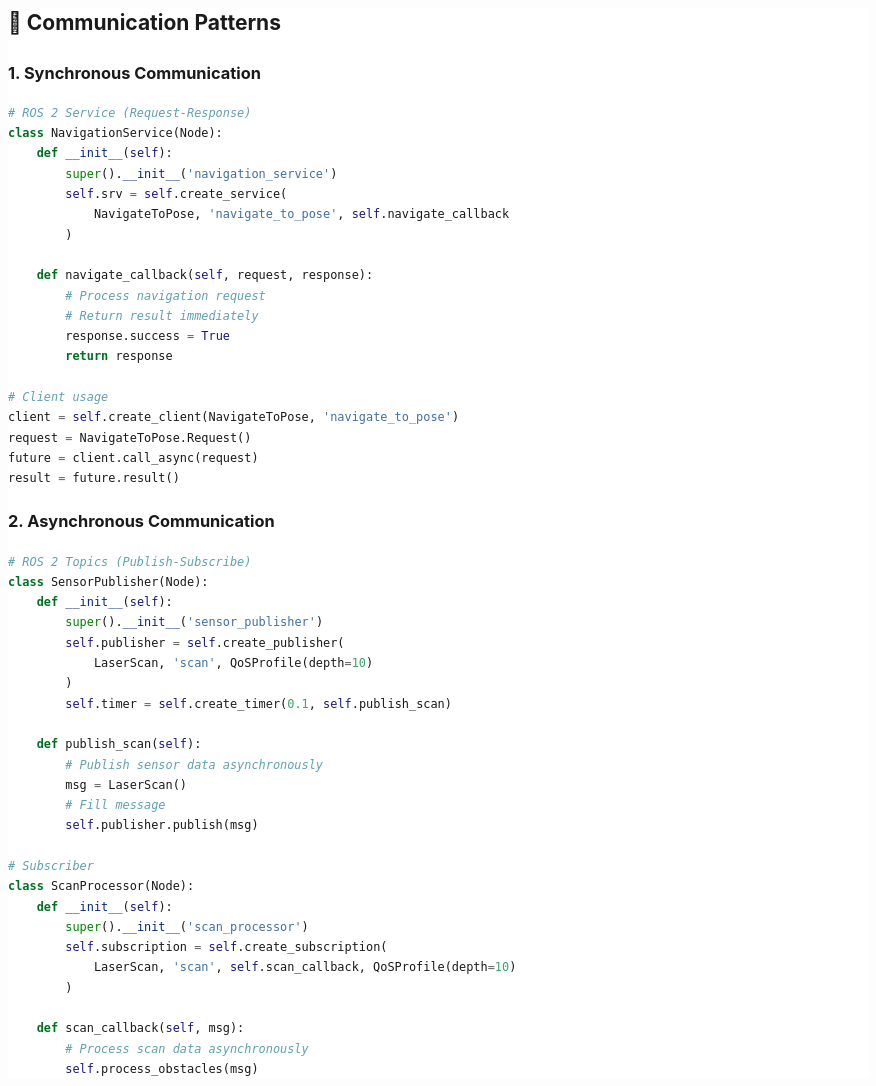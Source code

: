 
## 🔄 Communication Patterns

### **1. Synchronous Communication**
```python
# ROS 2 Service (Request-Response)
class NavigationService(Node):
    def __init__(self):
        super().__init__('navigation_service')
        self.srv = self.create_service(
            NavigateToPose, 'navigate_to_pose', self.navigate_callback
        )

    def navigate_callback(self, request, response):
        # Process navigation request
        # Return result immediately
        response.success = True
        return response

# Client usage
client = self.create_client(NavigateToPose, 'navigate_to_pose')
request = NavigateToPose.Request()
future = client.call_async(request)
result = future.result()
```

### **2. Asynchronous Communication**
```python
# ROS 2 Topics (Publish-Subscribe)
class SensorPublisher(Node):
    def __init__(self):
        super().__init__('sensor_publisher')
        self.publisher = self.create_publisher(
            LaserScan, 'scan', QoSProfile(depth=10)
        )
        self.timer = self.create_timer(0.1, self.publish_scan)

    def publish_scan(self):
        # Publish sensor data asynchronously
        msg = LaserScan()
        # Fill message
        self.publisher.publish(msg)

# Subscriber
class ScanProcessor(Node):
    def __init__(self):
        super().__init__('scan_processor')
        self.subscription = self.create_subscription(
            LaserScan, 'scan', self.scan_callback, QoSProfile(depth=10)
        )

    def scan_callback(self, msg):
        # Process scan data asynchronously
        self.process_obstacles(msg)
```
